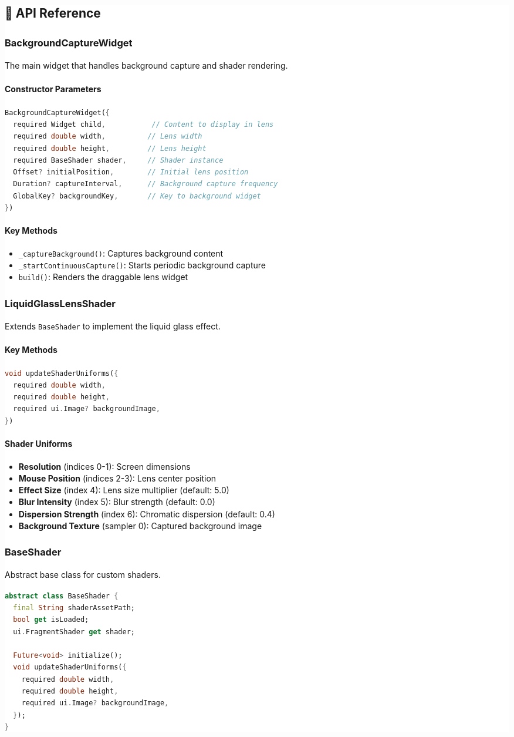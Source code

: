 ## 🔧 API Reference

### BackgroundCaptureWidget

The main widget that handles background capture and shader rendering.

#### Constructor Parameters

```dart
BackgroundCaptureWidget({
  required Widget child,           // Content to display in lens
  required double width,          // Lens width
  required double height,         // Lens height
  required BaseShader shader,     // Shader instance
  Offset? initialPosition,        // Initial lens position
  Duration? captureInterval,      // Background capture frequency
  GlobalKey? backgroundKey,       // Key to background widget
})
```

#### Key Methods

- `_captureBackground()`: Captures background content
- `_startContinuousCapture()`: Starts periodic background capture
- `build()`: Renders the draggable lens widget

### LiquidGlassLensShader

Extends `BaseShader` to implement the liquid glass effect.

#### Key Methods

```dart
void updateShaderUniforms({
  required double width,
  required double height,
  required ui.Image? backgroundImage,
})
```

#### Shader Uniforms

- **Resolution** (indices 0-1): Screen dimensions
- **Mouse Position** (indices 2-3): Lens center position
- **Effect Size** (index 4): Lens size multiplier (default: 5.0)
- **Blur Intensity** (index 5): Blur strength (default: 0.0)
- **Dispersion Strength** (index 6): Chromatic dispersion (default: 0.4)
- **Background Texture** (sampler 0): Captured background image

### BaseShader

Abstract base class for custom shaders.

```dart
abstract class BaseShader {
  final String shaderAssetPath;
  bool get isLoaded;
  ui.FragmentShader get shader;
  
  Future<void> initialize();
  void updateShaderUniforms({
    required double width,
    required double height,
    required ui.Image? backgroundImage,
  });
}
```